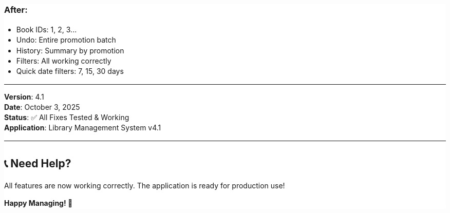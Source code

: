 ### After:
- Book IDs: 1, 2, 3...
- Undo: Entire promotion batch
- History: Summary by promotion
- Filters: All working correctly
- Quick date filters: 7, 15, 30 days

---

**Version**: 4.1  
**Date**: October 3, 2025  
**Status**: ✅ All Fixes Tested & Working  
**Application**: Library Management System v4.1

---

## 📞 Need Help?

All features are now working correctly. The application is ready for production use!

**Happy Managing! 🎉**
